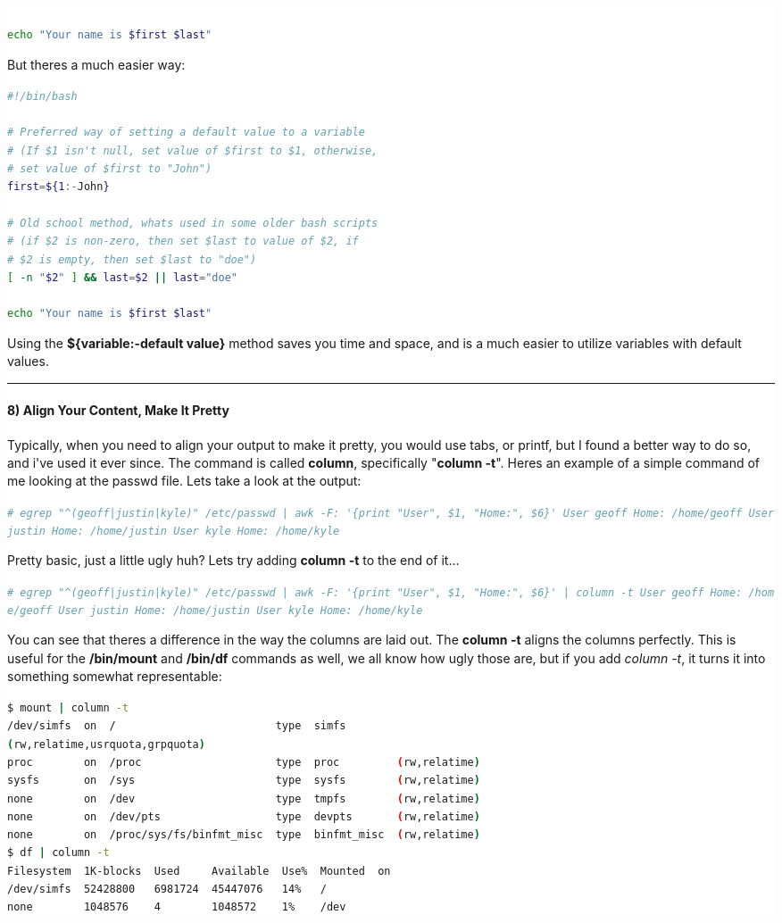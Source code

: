 ```bash

echo "Your name is $first $last"
```
But theres a much easier way:

```bash
#!/bin/bash

# Preferred way of setting a default value to a variable
# (If $1 isn't null, set value of $first to $1, otherwise,
# set value of $first to "John")
first=${1:-John}

# Old school method, whats used in some older bash scripts
# (if $2 is non-zero, then set $last to value of $2, if
# $2 is empty, then set $last to "doe")
[ -n "$2" ] && last=$2 || last="doe"

echo "Your name is $first $last"
```

Using the **${variable:-default value}** method saves you time and space, and is a much easier to utilize variables with default values.
___

#### 8) Align Your Content, Make It Pretty
Typically, when you need to align your output to make it pretty, you would use tabs, or printf, but I found a better way to do so, and i've used it ever since. The command is called **column**, specifically "**column -t**". Heres an example of a simple command of me looking at the passwd file. Lets take a look at the output:

```bash
# egrep "^(geoff|justin|kyle)" /etc/passwd | awk -F: '{print "User", $1, "Home:", $6}' User geoff Home: /home/geoff User justin Home: /home/justin User kyle Home: /home/kyle
```

Pretty basic, just a little ugly huh? Lets try adding **column -t** to the end of it...

```bash
# egrep "^(geoff|justin|kyle)" /etc/passwd | awk -F: '{print "User", $1, "Home:", $6}' | column -t User geoff Home: /home/geoff User justin Home: /home/justin User kyle Home: /home/kyle
```

You can see that theres a difference in the way the columns are laid out. The **column -t** aligns the columns perfectly. This is useful for the **/bin/mount** and **/bin/df** commands as well, we all know how ugly those are, but if you add _column -t_, it turns it into something somewhat representable:

```bash
$ mount | column -t
/dev/simfs  on  /                         type  simfs
(rw,relatime,usrquota,grpquota)
proc        on  /proc                     type  proc         (rw,relatime)
sysfs       on  /sys                      type  sysfs        (rw,relatime)
none        on  /dev                      type  tmpfs        (rw,relatime)
none        on  /dev/pts                  type  devpts       (rw,relatime)
none        on  /proc/sys/fs/binfmt_misc  type  binfmt_misc  (rw,relatime)
$ df | column -t
Filesystem  1K-blocks  Used     Available  Use%  Mounted  on
/dev/simfs  52428800   6981724  45447076   14%   /
none        1048576    4        1048572    1%    /dev
```
